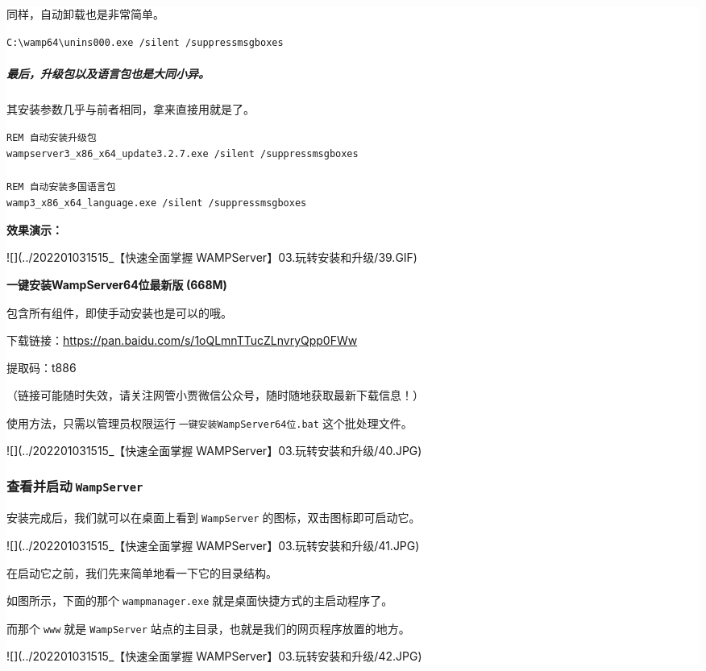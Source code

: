 

同样，自动卸载也是非常简单。

```
C:\wamp64\unins000.exe /silent /suppressmsgboxes
```



##### 最后，升级包以及语言包也是大同小异。

其安装参数几乎与前者相同，拿来直接用就是了。

```
REM 自动安装升级包
wampserver3_x86_x64_update3.2.7.exe /silent /suppressmsgboxes

REM 自动安装多国语言包
wamp3_x86_x64_language.exe /silent /suppressmsgboxes
```



**效果演示：**

![](../202201031515_【快速全面掌握 WAMPServer】03.玩转安装和升级/39.GIF)



**一键安装WampServer64位最新版 (668M)**

包含所有组件，即使手动安装也是可以的哦。

下载链接：https://pan.baidu.com/s/1oQLmnTTucZLnvryQpp0FWw

提取码：t886

（链接可能随时失效，请关注网管小贾微信公众号，随时随地获取最新下载信息！）



使用方法，只需以管理员权限运行 `一键安装WampServer64位.bat` 这个批处理文件。

![](../202201031515_【快速全面掌握 WAMPServer】03.玩转安装和升级/40.JPG)



### 查看并启动 `WampServer`

安装完成后，我们就可以在桌面上看到 `WampServer` 的图标，双击图标即可启动它。

![](../202201031515_【快速全面掌握 WAMPServer】03.玩转安装和升级/41.JPG)



在启动它之前，我们先来简单地看一下它的目录结构。

如图所示，下面的那个 `wampmanager.exe` 就是桌面快捷方式的主启动程序了。

而那个 `www`  就是 `WampServer` 站点的主目录，也就是我们的网页程序放置的地方。

![](../202201031515_【快速全面掌握 WAMPServer】03.玩转安装和升级/42.JPG)
